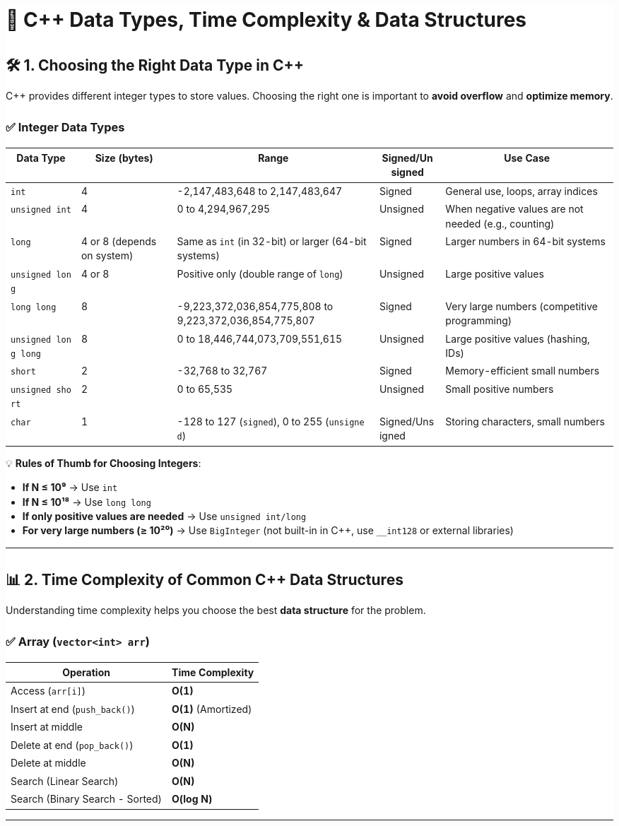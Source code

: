 # 📌 **C++ Data Types, Time Complexity & Data Structures**

## 🛠 **1. Choosing the Right Data Type in C++**
C++ provides different integer types to store values. Choosing the right one is important to **avoid overflow** and **optimize memory**.

### ✅ **Integer Data Types**
| Data Type | Size (bytes) | Range | Signed/Unsigned | Use Case |
|-----------|------------|----------------------|---------------|-------------|
| `int` | 4 | -2,147,483,648 to 2,147,483,647 | Signed | General use, loops, array indices |
| `unsigned int` | 4 | 0 to 4,294,967,295 | Unsigned | When negative values are not needed (e.g., counting) |
| `long` | 4 or 8 (depends on system) | Same as `int` (in 32-bit) or larger (64-bit systems) | Signed | Larger numbers in 64-bit systems |
| `unsigned long` | 4 or 8 | Positive only (double range of `long`) | Unsigned | Large positive values |
| `long long` | 8 | -9,223,372,036,854,775,808 to 9,223,372,036,854,775,807 | Signed | Very large numbers (competitive programming) |
| `unsigned long long` | 8 | 0 to 18,446,744,073,709,551,615 | Unsigned | Large positive values (hashing, IDs) |
| `short` | 2 | -32,768 to 32,767 | Signed | Memory-efficient small numbers |
| `unsigned short` | 2 | 0 to 65,535 | Unsigned | Small positive numbers |
| `char` | 1 | -128 to 127 (`signed`), 0 to 255 (`unsigned`) | Signed/Unsigned | Storing characters, small numbers |

💡 **Rules of Thumb for Choosing Integers**:
- **If N ≤ 10⁹** → Use `int`
- **If N ≤ 10¹⁸** → Use `long long`
- **If only positive values are needed** → Use `unsigned int/long`
- **For very large numbers (≥ 10²⁰)** → Use `BigInteger` (not built-in in C++, use `__int128` or external libraries)

---

## 📊 **2. Time Complexity of Common C++ Data Structures**
Understanding time complexity helps you choose the best **data structure** for the problem.

### ✅ **Array (`vector<int> arr`)**
| Operation | Time Complexity |
|-----------|----------------|
| Access (`arr[i]`) | **O(1)** |
| Insert at end (`push_back()`) | **O(1)** (Amortized) |
| Insert at middle | **O(N)** |
| Delete at end (`pop_back()`) | **O(1)** |
| Delete at middle | **O(N)** |
| Search (Linear Search) | **O(N)** |
| Search (Binary Search - Sorted) | **O(log N)** |

---